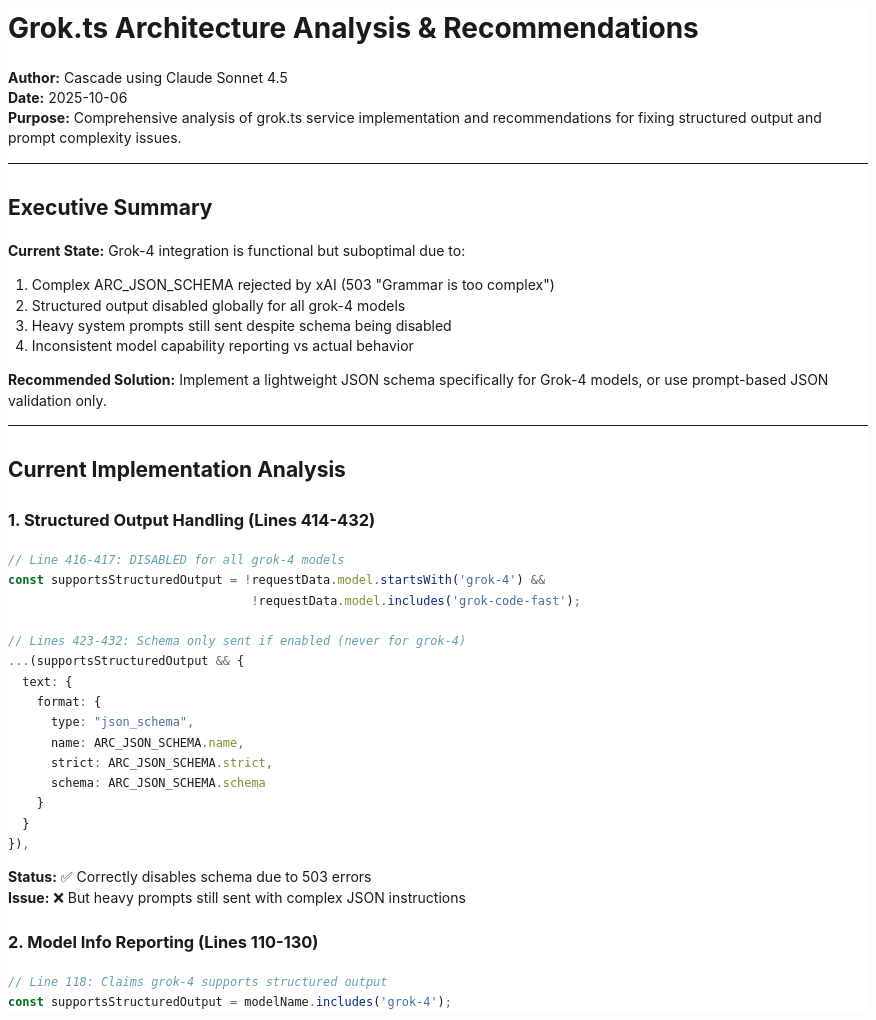 # Grok.ts Architecture Analysis & Recommendations

**Author:** Cascade using Claude Sonnet 4.5  
**Date:** 2025-10-06  
**Purpose:** Comprehensive analysis of grok.ts service implementation and recommendations for fixing structured output and prompt complexity issues.

---

## Executive Summary

**Current State:** Grok-4 integration is functional but suboptimal due to:
1. Complex ARC_JSON_SCHEMA rejected by xAI (503 "Grammar is too complex")
2. Structured output disabled globally for all grok-4 models
3. Heavy system prompts still sent despite schema being disabled
4. Inconsistent model capability reporting vs actual behavior

**Recommended Solution:** Implement a lightweight JSON schema specifically for Grok-4 models, or use prompt-based JSON validation only.

---

## Current Implementation Analysis

### 1. Structured Output Handling (Lines 414-432)

```typescript
// Line 416-417: DISABLED for all grok-4 models
const supportsStructuredOutput = !requestData.model.startsWith('grok-4') &&
                                  !requestData.model.includes('grok-code-fast');

// Lines 423-432: Schema only sent if enabled (never for grok-4)
...(supportsStructuredOutput && {
  text: {
    format: {
      type: "json_schema",
      name: ARC_JSON_SCHEMA.name,
      strict: ARC_JSON_SCHEMA.strict,
      schema: ARC_JSON_SCHEMA.schema
    }
  }
}),
```

**Status:** ✅ Correctly disables schema due to 503 errors  
**Issue:** ❌ But heavy prompts still sent with complex JSON instructions

### 2. Model Info Reporting (Lines 110-130)

```typescript
// Line 118: Claims grok-4 supports structured output
const supportsStructuredOutput = modelName.includes('grok-4');
```
